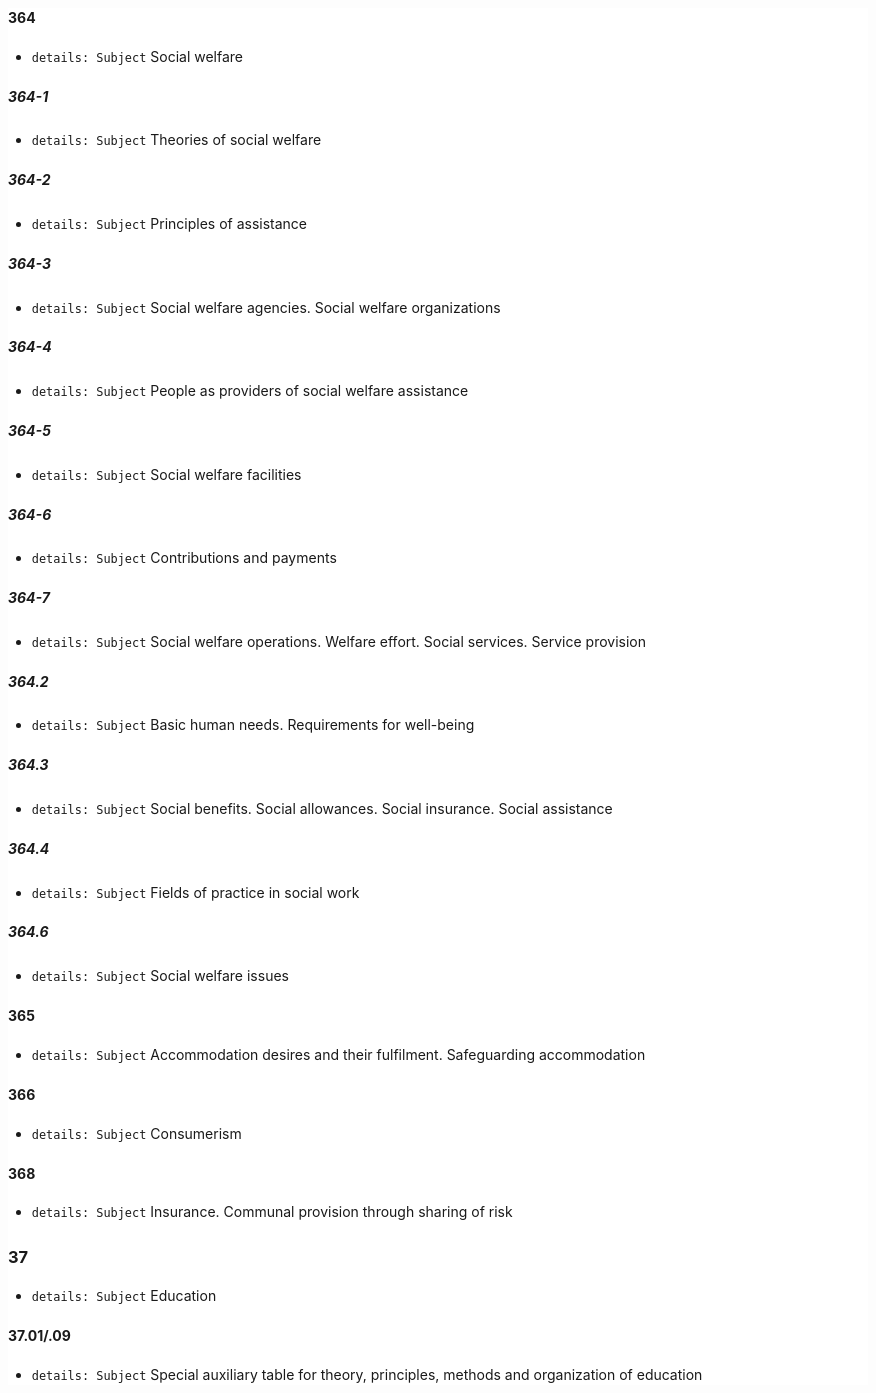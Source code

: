 #### 364
+ ```details: Subject``` Social welfare

##### 364-1
+ ```details: Subject``` Theories of social welfare

##### 364-2
+ ```details: Subject``` Principles of assistance

##### 364-3
+ ```details: Subject``` Social welfare agencies. Social welfare organizations

##### 364-4
+ ```details: Subject``` People as providers of social welfare assistance

##### 364-5
+ ```details: Subject``` Social welfare facilities

##### 364-6
+ ```details: Subject``` Contributions and payments

##### 364-7
+ ```details: Subject``` Social welfare operations. Welfare effort. Social services. Service provision

##### 364.2
+ ```details: Subject``` Basic human needs. Requirements for well-being

##### 364.3
+ ```details: Subject``` Social benefits. Social allowances. Social insurance. Social assistance

##### 364.4
+ ```details: Subject``` Fields of practice in social work

##### 364.6
+ ```details: Subject``` Social welfare issues

#### 365
+ ```details: Subject``` Accommodation desires and their fulfilment. Safeguarding accommodation

#### 366
+ ```details: Subject``` Consumerism

#### 368
+ ```details: Subject``` Insurance. Communal provision through sharing of risk

### 37
+ ```details: Subject``` Education

#### 37.01/.09
+ ```details: Subject``` Special auxiliary table for theory, principles, methods and organization of education
